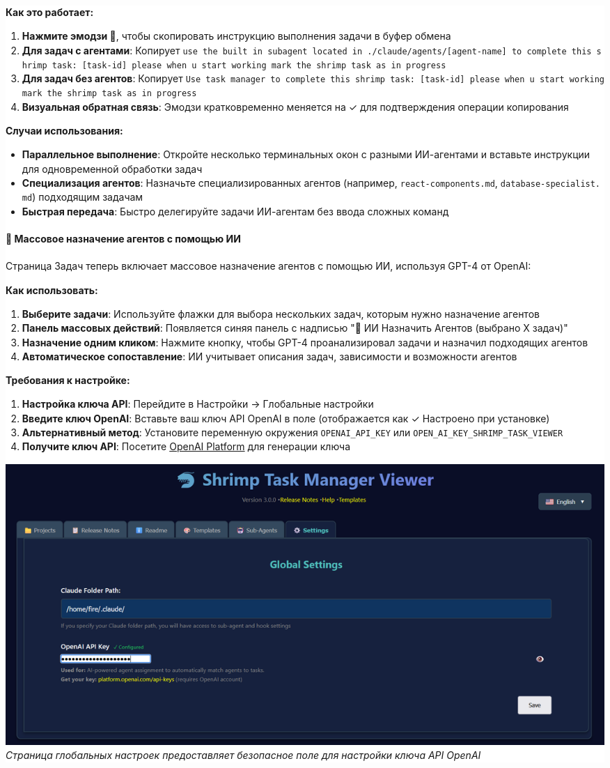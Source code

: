 **Как это работает:**
1. **Нажмите эмодзи 🤖**, чтобы скопировать инструкцию выполнения задачи в буфер обмена
2. **Для задач с агентами**: Копирует `use the built in subagent located in ./claude/agents/[agent-name] to complete this shrimp task: [task-id] please when u start working mark the shrimp task as in progress`
3. **Для задач без агентов**: Копирует `Use task manager to complete this shrimp task: [task-id] please when u start working mark the shrimp task as in progress`
4. **Визуальная обратная связь**: Эмодзи кратковременно меняется на ✓ для подтверждения операции копирования

**Случаи использования:**
- **Параллельное выполнение**: Откройте несколько терминальных окон с разными ИИ-агентами и вставьте инструкции для одновременной обработки задач
- **Специализация агентов**: Назначьте специализированных агентов (например, `react-components.md`, `database-specialist.md`) подходящим задачам
- **Быстрая передача**: Быстро делегируйте задачи ИИ-агентам без ввода сложных команд

#### 🤖 Массовое назначение агентов с помощью ИИ

Страница Задач теперь включает массовое назначение агентов с помощью ИИ, используя GPT-4 от OpenAI:

**Как использовать:**
1. **Выберите задачи**: Используйте флажки для выбора нескольких задач, которым нужно назначение агентов
2. **Панель массовых действий**: Появляется синяя панель с надписью "🤖 ИИ Назначить Агентов (выбрано X задач)"
3. **Назначение одним кликом**: Нажмите кнопку, чтобы GPT-4 проанализировал задачи и назначил подходящих агентов
4. **Автоматическое сопоставление**: ИИ учитывает описания задач, зависимости и возможности агентов

**Требования к настройке:**
1. **Настройка ключа API**: Перейдите в Настройки → Глобальные настройки
2. **Введите ключ OpenAI**: Вставьте ваш ключ API OpenAI в поле (отображается как ✓ Настроено при установке)
3. **Альтернативный метод**: Установите переменную окружения `OPENAI_API_KEY` или `OPEN_AI_KEY_SHRIMP_TASK_VIEWER`
4. **Получите ключ API**: Посетите [OpenAI Platform](https://platform.openai.com/api-keys) для генерации ключа

![Ключ OpenAI в глобальных настройках](releases/global-settings-openai-key.png)
*Страница глобальных настроек предоставляет безопасное поле для настройки ключа API OpenAI*
